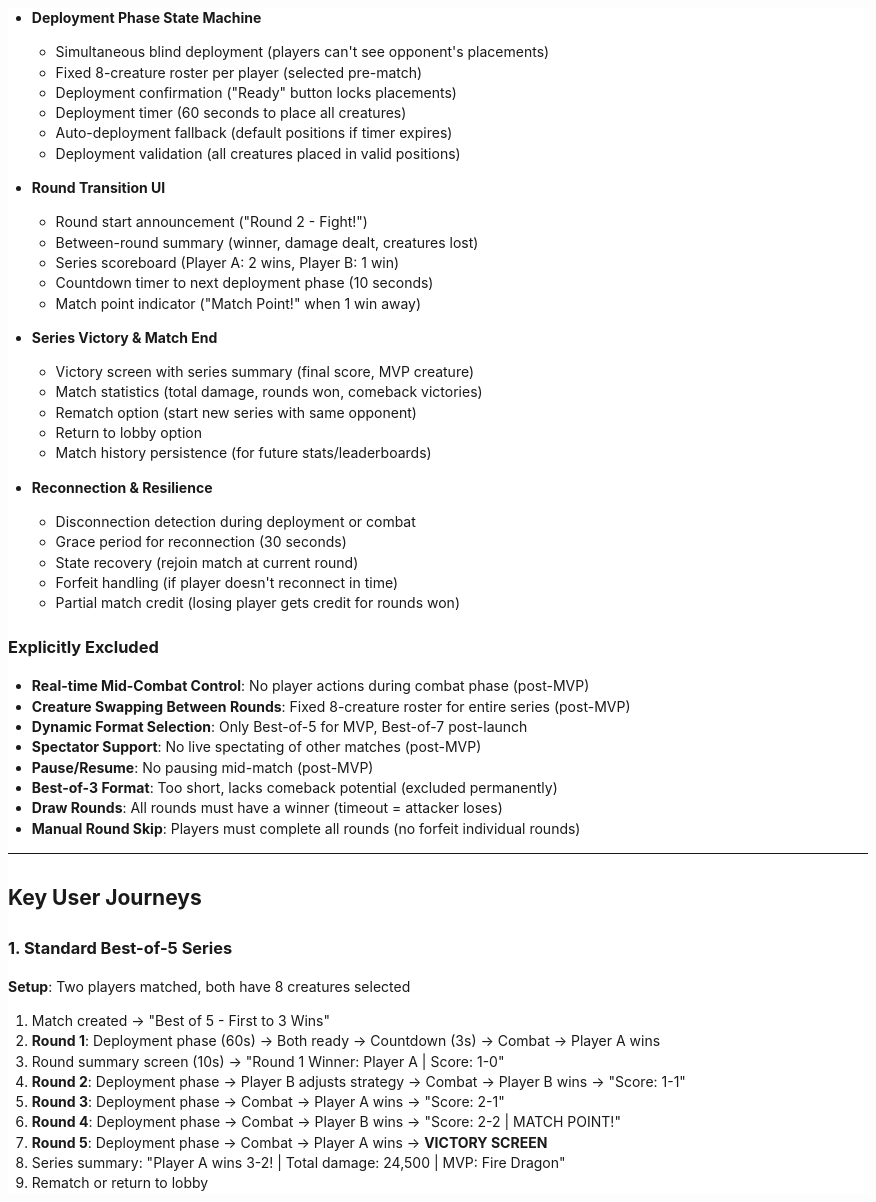 - **Deployment Phase State Machine**
  - Simultaneous blind deployment (players can't see opponent's placements)
  - Fixed 8-creature roster per player (selected pre-match)
  - Deployment confirmation ("Ready" button locks placements)
  - Deployment timer (60 seconds to place all creatures)
  - Auto-deployment fallback (default positions if timer expires)
  - Deployment validation (all creatures placed in valid positions)

- **Round Transition UI**
  - Round start announcement ("Round 2 - Fight!")
  - Between-round summary (winner, damage dealt, creatures lost)
  - Series scoreboard (Player A: 2 wins, Player B: 1 win)
  - Countdown timer to next deployment phase (10 seconds)
  - Match point indicator ("Match Point!" when 1 win away)

- **Series Victory & Match End**
  - Victory screen with series summary (final score, MVP creature)
  - Match statistics (total damage, rounds won, comeback victories)
  - Rematch option (start new series with same opponent)
  - Return to lobby option
  - Match history persistence (for future stats/leaderboards)

- **Reconnection & Resilience**
  - Disconnection detection during deployment or combat
  - Grace period for reconnection (30 seconds)
  - State recovery (rejoin match at current round)
  - Forfeit handling (if player doesn't reconnect in time)
  - Partial match credit (losing player gets credit for rounds won)

### Explicitly Excluded

- **Real-time Mid-Combat Control**: No player actions during combat phase (post-MVP)
- **Creature Swapping Between Rounds**: Fixed 8-creature roster for entire series (post-MVP)
- **Dynamic Format Selection**: Only Best-of-5 for MVP, Best-of-7 post-launch
- **Spectator Support**: No live spectating of other matches (post-MVP)
- **Pause/Resume**: No pausing mid-match (post-MVP)
- **Best-of-3 Format**: Too short, lacks comeback potential (excluded permanently)
- **Draw Rounds**: All rounds must have a winner (timeout = attacker loses)
- **Manual Round Skip**: Players must complete all rounds (no forfeit individual rounds)

---

## Key User Journeys

### 1. Standard Best-of-5 Series
**Setup**: Two players matched, both have 8 creatures selected
1. Match created → "Best of 5 - First to 3 Wins"
2. **Round 1**: Deployment phase (60s) → Both ready → Countdown (3s) → Combat → Player A wins
3. Round summary screen (10s) → "Round 1 Winner: Player A | Score: 1-0"
4. **Round 2**: Deployment phase → Player B adjusts strategy → Combat → Player B wins → "Score: 1-1"
5. **Round 3**: Deployment phase → Combat → Player A wins → "Score: 2-1"
6. **Round 4**: Deployment phase → Combat → Player B wins → "Score: 2-2 | MATCH POINT!"
7. **Round 5**: Deployment phase → Combat → Player A wins → **VICTORY SCREEN**
8. Series summary: "Player A wins 3-2! | Total damage: 24,500 | MVP: Fire Dragon"
9. Rematch or return to lobby
